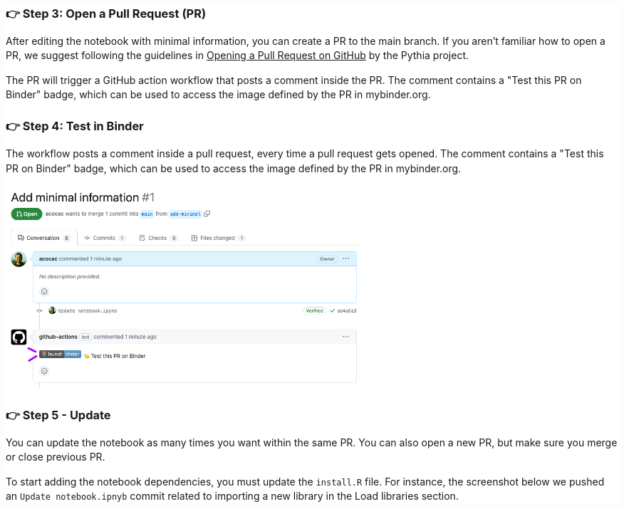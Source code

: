 ### :point_right: Step 3: Open a Pull Request (PR)

After editing the notebook with minimal information, you can create a PR to the main branch. If you aren’t familiar how to open a PR, we suggest following the guidelines in [Opening a Pull Request on GitHub](https://foundations.projectpythia.org/foundations/github/github-pull-request.html) by the Pythia project.

The PR will trigger a GitHub action workflow that posts a comment inside the PR. The comment contains a "Test this PR on Binder" badge, which can be used to access the image defined by the PR in mybinder.org.

### :point_right: Step 4: Test in Binder

The workflow posts a comment inside a pull request, every time a pull request gets opened. The comment contains a "Test this PR on Binder" badge, which can be used to access the image defined by the PR in mybinder.org.

<img src=".github/img/step4.png" width="500" />

### :point_right: Step 5 - Update 
You can update the notebook as many times you want within the same PR. You can also open a new PR, but make sure you merge or close previous PR. 

To start adding the notebook dependencies, you must update the `install.R` file. For instance, the screenshot below we pushed an `Update notebook.ipnyb` commit related to importing a new library in the Load libraries section. 

